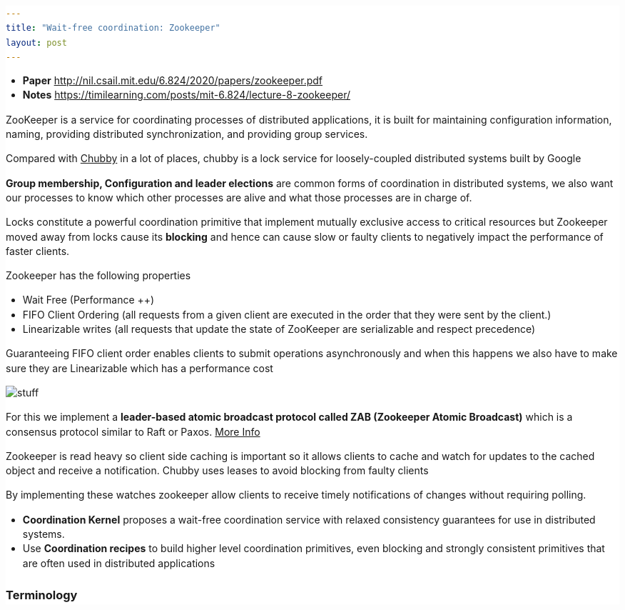 ```yaml
---
title: "Wait-free coordination: Zookeeper"
layout: post
---
```


- **Paper** <http://nil.csail.mit.edu/6.824/2020/papers/zookeeper.pdf>
- **Notes** <https://timilearning.com/posts/mit-6.824/lecture-8-zookeeper/>

ZooKeeper is a service for coordinating processes of distributed applications, it is built for maintaining configuration information, naming, providing distributed synchronization, and providing group services.

Compared with [Chubby](https://static.googleusercontent.com/media/research.google.com/en//archive/chubby-osdi06.pdf) in a lot of places, chubby is a lock service for loosely-coupled distributed systems built by Google

**Group membership, Configuration and leader elections** are common forms of coordination in distributed systems, we also want our processes to know which other processes are alive and what those processes are in charge of.

Locks constitute a powerful coordination primitive that implement mutually exclusive access to critical resources but Zookeeper moved away from locks cause its **blocking** and hence can cause slow or faulty clients to negatively impact the performance of faster clients. 

Zookeeper has the following properties

- Wait Free (Performance ++)
- FIFO Client Ordering (all requests from a given client are executed in the order that they were sent by the client.)
- Linearizable writes (all requests that update the state of ZooKeeper are serializable and respect precedence)

Guaranteeing FIFO client order enables clients to submit operations asynchronously and when this happens we also have to make sure they are Linearizable which has a performance cost

![stuff](https://dl.acm.org/cms/attachment/286aad7d-9771-4848-9f01-040caeca59c7/ins03.gif)


For this we implement a **leader-based atomic broadcast protocol called ZAB (Zookeeper Atomic Broadcast)** which is a consensus protocol similar to Raft or Paxos. [More Info](https://distributedalgorithm.wordpress.com/2015/06/20/architecture-of-zab-zookeeper-atomic-broadcast-protocol/)

Zookeeper is read heavy so client side caching is important so it allows clients to cache and watch for updates to the cached object and receive a notification. Chubby uses leases to avoid blocking from faulty clients

By implementing these watches zookeeper allow clients to
receive timely notifications of changes without requiring polling.

- **Coordination Kernel** proposes a wait-free coordination service with relaxed consistency guarantees for use in distributed systems.
- Use **Coordination recipes** to build higher level coordination primitives, even blocking and strongly consistent primitives that are often used in distributed applications

### Terminology
